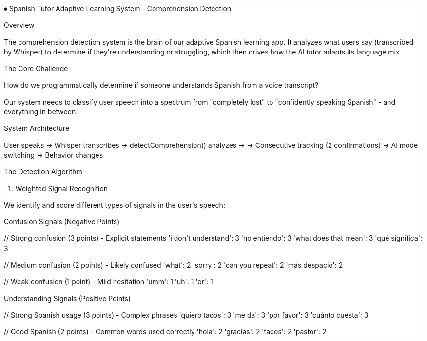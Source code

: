

⏺ Spanish Tutor Adaptive Learning System - Comprehension Detection

  Overview

  The comprehension detection system is the brain of our adaptive Spanish learning app. It analyzes what users say (transcribed by Whisper) to
  determine if they're understanding or struggling, which then drives how the AI tutor adapts its language mix.

  The Core Challenge

  How do we programmatically determine if someone understands Spanish from a voice transcript?

  Our system needs to classify user speech into a spectrum from "completely lost" to "confidently speaking Spanish" - and everything in between.

  System Architecture

  User speaks → Whisper transcribes → detectComprehension() analyzes →
  → Consecutive tracking (2 confirmations) → AI mode switching → Behavior changes

  The Detection Algorithm

  1. Weighted Signal Recognition

  We identify and score different types of signals in the user's speech:

  Confusion Signals (Negative Points)

  // Strong confusion (3 points) - Explicit statements
  'i don\'t understand': 3
  'no entiendo': 3
  'what does that mean': 3
  'qué significa': 3

  // Medium confusion (2 points) - Likely confused
  'what': 2
  'sorry': 2
  'can you repeat': 2
  'más despacio': 2

  // Weak confusion (1 point) - Mild hesitation
  'umm': 1
  'uh': 1
  'er': 1

  Understanding Signals (Positive Points)

  // Strong Spanish usage (3 points) - Complex phrases
  'quiero tacos': 3
  'me da': 3
  'por favor': 3
  'cuánto cuesta': 3

  // Good Spanish (2 points) - Common words used correctly
  'hola': 2
  'gracias': 2
  'tacos': 2
  'pastor': 2

